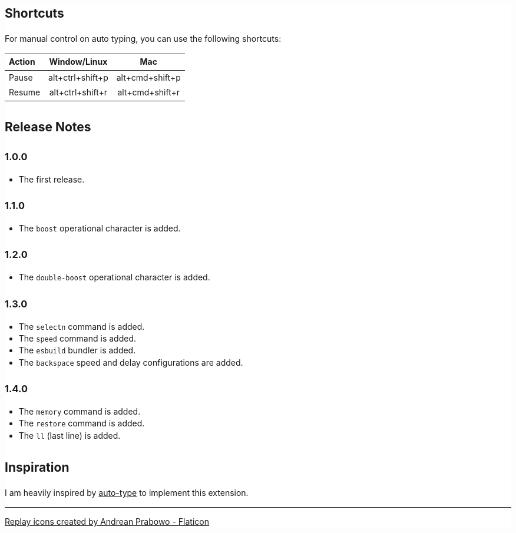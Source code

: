 ## Shortcuts

For manual control on auto typing, you can use the following shortcuts:

| Action | Window/Linux   | Mac           |
|:-------|:--------------:|:-------------:|    
|Pause   |alt+ctrl+shift+p|alt+cmd+shift+p|
|Resume  |alt+ctrl+shift+r|alt+cmd+shift+r|

## Release Notes
### 1.0.0

* The first release.

### 1.1.0

* The `boost` operational character is added.

### 1.2.0

* The `double-boost` operational character is added.

### 1.3.0

* The `selectn` command is added.
* The `speed` command is added.
* The `esbuild` bundler is added.
* The `backspace` speed and delay configurations are added.

### 1.4.0

* The `memory` command is added.
* The `restore` command is added.
* The `ll` (last line) is added.

## Inspiration

I am heavily inspired by [auto-type](https://github.com/eee-c/auto-type) to implement this extension.

---

<a href="https://www.flaticon.com/free-icons/replay" title="replay icons">Replay icons created by Andrean Prabowo - Flaticon</a>
